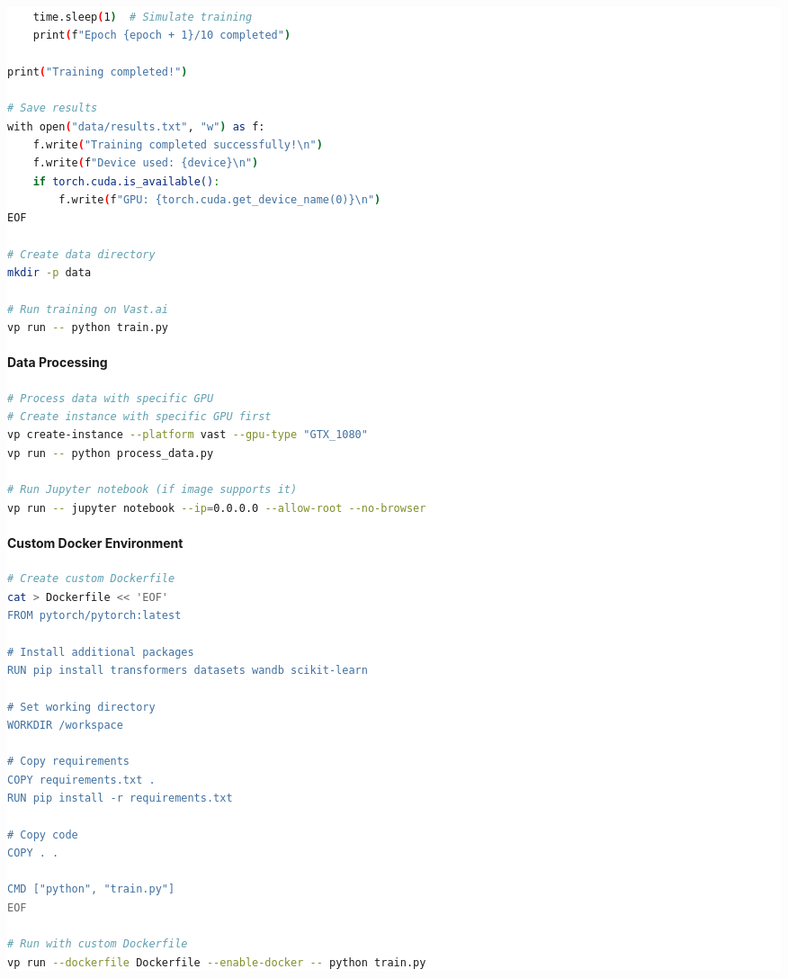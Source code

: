 ```bash
    time.sleep(1)  # Simulate training
    print(f"Epoch {epoch + 1}/10 completed")

print("Training completed!")

# Save results
with open("data/results.txt", "w") as f:
    f.write("Training completed successfully!\n")
    f.write(f"Device used: {device}\n")
    if torch.cuda.is_available():
        f.write(f"GPU: {torch.cuda.get_device_name(0)}\n")
EOF

# Create data directory
mkdir -p data

# Run training on Vast.ai
vp run -- python train.py
```

#### Data Processing

```bash
# Process data with specific GPU
# Create instance with specific GPU first
vp create-instance --platform vast --gpu-type "GTX_1080"
vp run -- python process_data.py

# Run Jupyter notebook (if image supports it)
vp run -- jupyter notebook --ip=0.0.0.0 --allow-root --no-browser
```

#### Custom Docker Environment

```bash
# Create custom Dockerfile
cat > Dockerfile << 'EOF'
FROM pytorch/pytorch:latest

# Install additional packages
RUN pip install transformers datasets wandb scikit-learn

# Set working directory
WORKDIR /workspace

# Copy requirements
COPY requirements.txt .
RUN pip install -r requirements.txt

# Copy code
COPY . .

CMD ["python", "train.py"]
EOF

# Run with custom Dockerfile
vp run --dockerfile Dockerfile --enable-docker -- python train.py
```
